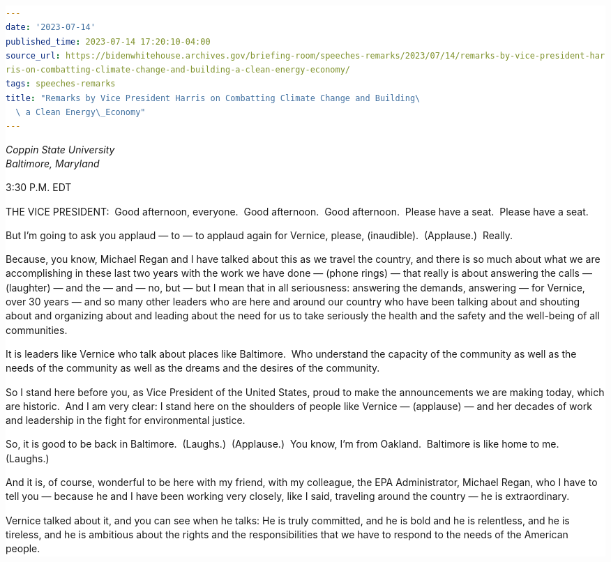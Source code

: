 ```yaml
---
date: '2023-07-14'
published_time: 2023-07-14 17:20:10-04:00
source_url: https://bidenwhitehouse.archives.gov/briefing-room/speeches-remarks/2023/07/14/remarks-by-vice-president-harris-on-combatting-climate-change-and-building-a-clean-energy-economy/
tags: speeches-remarks
title: "Remarks by Vice President Harris on Combatting Climate Change and Building\
  \ a Clean Energy\_Economy"
---
```

 
*Coppin State University  
Baltimore, Maryland*

3:30 P.M. EDT  
  
THE VICE PRESIDENT:  Good afternoon, everyone.  Good afternoon.  Good
afternoon.  Please have a seat.  Please have a seat.   
  
But I’m going to ask you applaud — to — to applaud again for Vernice,
please, (inaudible).  (Applause.)  Really.   
  
Because, you know, Michael Regan and I have talked about this as we
travel the country, and there is so much about what we are accomplishing
in these last two years with the work we have done — (phone rings) —
that really is about answering the calls — (laughter) — and the — and —
no, but — but I mean that in all seriousness: answering the demands,
answering — for Vernice, over 30 years — and so many other leaders who
are here and around our country who have been talking about and shouting
about and organizing about and leading about the need for us to take
seriously the health and the safety and the well-being of all
communities.   
  
It is leaders like Vernice who talk about places like Baltimore.  Who
understand the capacity of the community as well as the needs of the
community as well as the dreams and the desires of the community.  
  
So I stand here before you, as Vice President of the United States,
proud to make the announcements we are making today, which are
historic.  And I am very clear: I stand here on the shoulders of people
like Vernice — (applause) — and her decades of work and leadership in
the fight for environmental justice.   
  
So, it is good to be back in Baltimore.  (Laughs.)  (Applause.)  You
know, I’m from Oakland.  Baltimore is like home to me.  (Laughs.)   
  
And it is, of course, wonderful to be here with my friend, with my
colleague, the EPA Administrator, Michael Regan, who I have to tell you
— because he and I have been working very closely, like I said,
traveling around the country — he is extraordinary.   
  
Vernice talked about it, and you can see when he talks: He is truly
committed, and he is bold and he is relentless, and he is tireless, and
he is ambitious about the rights and the responsibilities that we have
to respond to the needs of the American people.  
  